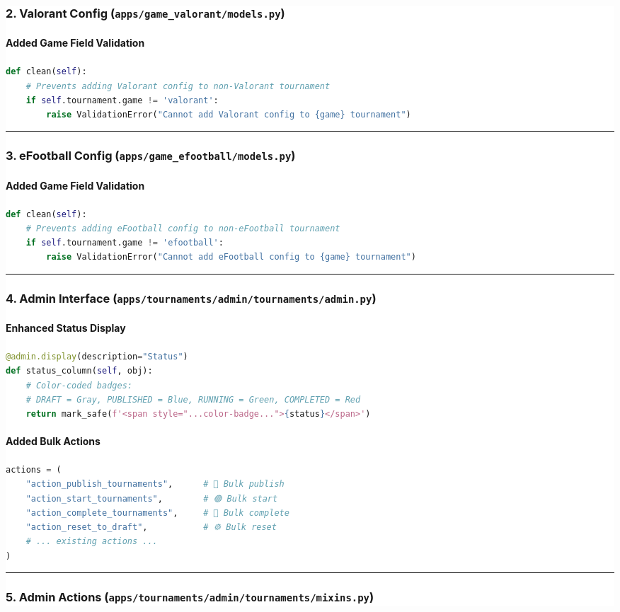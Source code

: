
### 2. Valorant Config (`apps/game_valorant/models.py`)

#### Added Game Field Validation
```python
def clean(self):
    # Prevents adding Valorant config to non-Valorant tournament
    if self.tournament.game != 'valorant':
        raise ValidationError("Cannot add Valorant config to {game} tournament")
```

---

### 3. eFootball Config (`apps/game_efootball/models.py`)

#### Added Game Field Validation
```python
def clean(self):
    # Prevents adding eFootball config to non-eFootball tournament
    if self.tournament.game != 'efootball':
        raise ValidationError("Cannot add eFootball config to {game} tournament")
```

---

### 4. Admin Interface (`apps/tournaments/admin/tournaments/admin.py`)

#### Enhanced Status Display
```python
@admin.display(description="Status")
def status_column(self, obj):
    # Color-coded badges:
    # DRAFT = Gray, PUBLISHED = Blue, RUNNING = Green, COMPLETED = Red
    return mark_safe(f'<span style="...color-badge...">{status}</span>')
```

#### Added Bulk Actions
```python
actions = (
    "action_publish_tournaments",      # 🔵 Bulk publish
    "action_start_tournaments",        # 🟢 Bulk start
    "action_complete_tournaments",     # 🔴 Bulk complete
    "action_reset_to_draft",           # ⚙️ Bulk reset
    # ... existing actions ...
)
```

---

### 5. Admin Actions (`apps/tournaments/admin/tournaments/mixins.py`)
